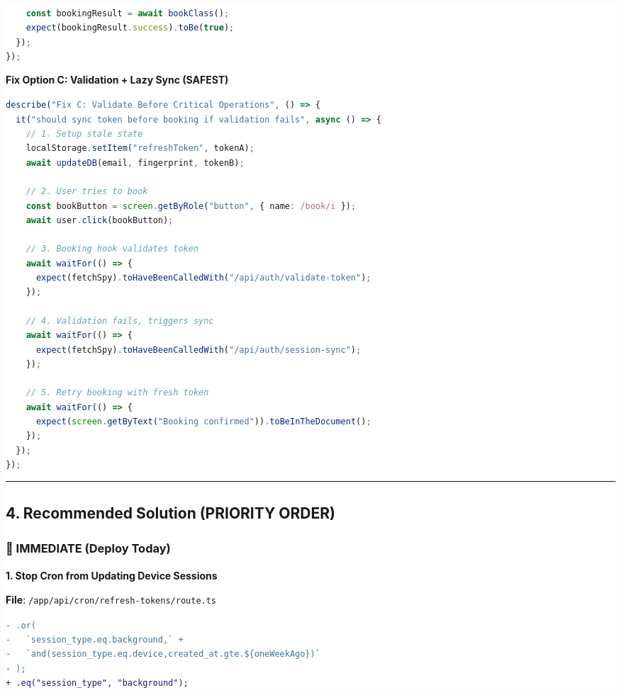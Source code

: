 ```typescript
    const bookingResult = await bookClass();
    expect(bookingResult.success).toBe(true);
  });
});
```

**Fix Option C: Validation + Lazy Sync (SAFEST)**

```typescript
describe("Fix C: Validate Before Critical Operations", () => {
  it("should sync token before booking if validation fails", async () => {
    // 1. Setup stale state
    localStorage.setItem("refreshToken", tokenA);
    await updateDB(email, fingerprint, tokenB);

    // 2. User tries to book
    const bookButton = screen.getByRole("button", { name: /book/i });
    await user.click(bookButton);

    // 3. Booking hook validates token
    await waitFor(() => {
      expect(fetchSpy).toHaveBeenCalledWith("/api/auth/validate-token");
    });

    // 4. Validation fails, triggers sync
    await waitFor(() => {
      expect(fetchSpy).toHaveBeenCalledWith("/api/auth/session-sync");
    });

    // 5. Retry booking with fresh token
    await waitFor(() => {
      expect(screen.getByText("Booking confirmed")).toBeInTheDocument();
    });
  });
});
```

---

## 4. Recommended Solution (PRIORITY ORDER)

### 🔴 IMMEDIATE (Deploy Today)

**1. Stop Cron from Updating Device Sessions**

**File**: `/app/api/cron/refresh-tokens/route.ts`

```diff
- .or(
-   `session_type.eq.background,` +
-   `and(session_type.eq.device,created_at.gte.${oneWeekAgo})`
- );
+ .eq("session_type", "background");
```
